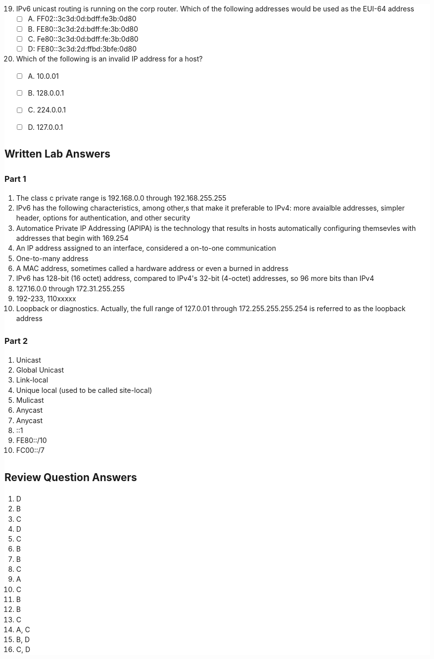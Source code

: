19. IPv6 unicast routing is running on the corp router. Which of the following addresses would be used as the EUI-64 address
    - [ ] A. FF02::3c3d:0d:bdff:fe3b:0d80
    - [ ] B. FE80::3c3d:2d:bdff:fe:3b:0d80
    - [ ] C. Fe80::3c3d:0d:bdff:fe:3b:0d80
    - [ ] D: FE80::3c3d:2d:ffbd:3bfe:0d80

20. Which of the following is an invalid IP address for a host?
    - [ ] A. 10.0.01
    - [ ] B. 128.0.0.1
    - [ ] C. 224.0.0.1
    - [ ] D. 127.0.0.1


## Written Lab Answers

### Part 1

1. The class c private range is 192.168.0.0 through 192.168.255.255
2. IPv6 has the following characteristics, among other,s that make it preferable to IPv4: more avaialble addresses, simpler header, options for authentication, and other security
3. Automatice Private IP Addressing (APIPA) is the technology that results in hosts automatically configuring themsevles with addresses that begin with 169.254
4. An IP address assigned to an interface, considered a on-to-one communication
5. One-to-many address
6. A MAC address, sometimes called a hardware address or even a burned in address
7. IPv6 has 128-bit (16 octet) address, compared to IPv4's 32-bit (4-octet) addresses, so 96 more bits than IPv4
8. 127.16.0.0 through 172.31.255.255
9. 192-233, 110xxxxx
10. Loopback or diagnostics. Actually, the full range of 127.0.01 through 172.255.255.255.254 is referred to as the loopback address

### Part 2

1. Unicast
2. Global Unicast
3. Link-local
4. Unique local (used to be called site-local)
5. Mulicast
6. Anycast
7. Anycast
8. ::1
9. FE80::/10
10. FC00::/7

## Review Question Answers

1. D
2. B
3. C
4. D
5. C
6. B
7. B
8. C
9. A
10. C
11. B
12. B
13. C
14. A, C
15. B, D
16. C, D